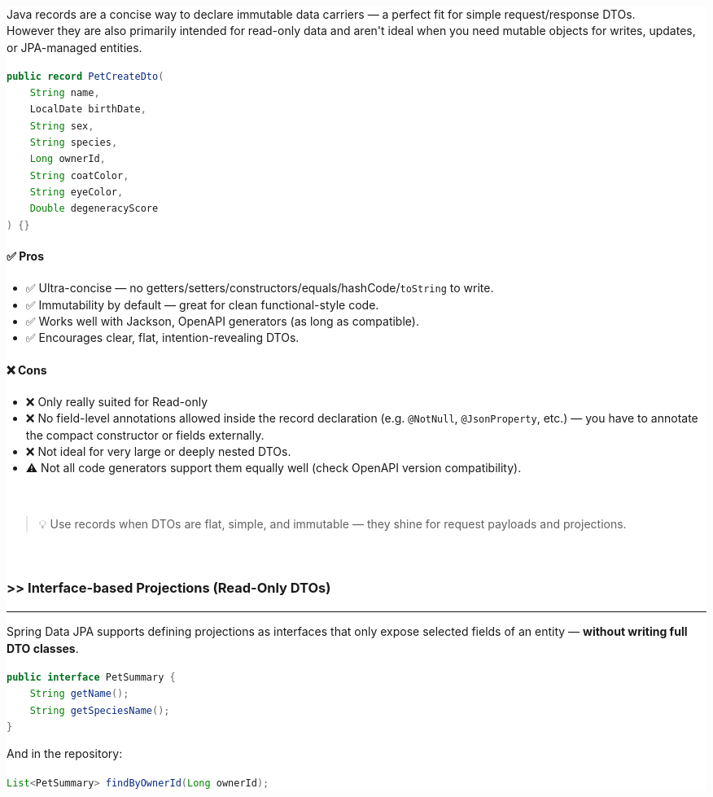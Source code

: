 Java records are a concise way to declare immutable data carriers — a perfect fit for simple request/response DTOs.  
However they are also primarily intended for read-only data and aren't ideal when you need mutable objects for writes, updates, or JPA-managed entities.

```java
public record PetCreateDto(
    String name,
    LocalDate birthDate,
    String sex,
    String species,
    Long ownerId,
    String coatColor,
    String eyeColor,
    Double degeneracyScore
) {}
```

#### ✅ Pros

- ✅ Ultra-concise — no getters/setters/constructors/equals/hashCode/`toString` to write.
- ✅ Immutability by default — great for clean functional-style code.
- ✅ Works well with Jackson, OpenAPI generators (as long as compatible).
- ✅ Encourages clear, flat, intention-revealing DTOs.

#### ❌ Cons

- ❌ Only really suited for Read-only
- ❌ No field-level annotations allowed inside the record declaration (e.g. `@NotNull`, `@JsonProperty`, etc.) — you have to annotate the compact constructor or fields externally.
- ❌ Not ideal for very large or deeply nested DTOs.
- ⚠️ Not all code generators support them equally well (check OpenAPI version compatibility).

<br />

> 💡 Use records when DTOs are flat, simple, and immutable — they shine for request payloads and projections.

<br />

### >> Interface-based Projections (Read-Only DTOs)
---

Spring Data JPA supports defining projections as interfaces that only expose selected fields of an entity — **without writing full DTO classes**.

```java
public interface PetSummary {
    String getName();
    String getSpeciesName();
}
```

And in the repository:

```java
List<PetSummary> findByOwnerId(Long ownerId);
```
